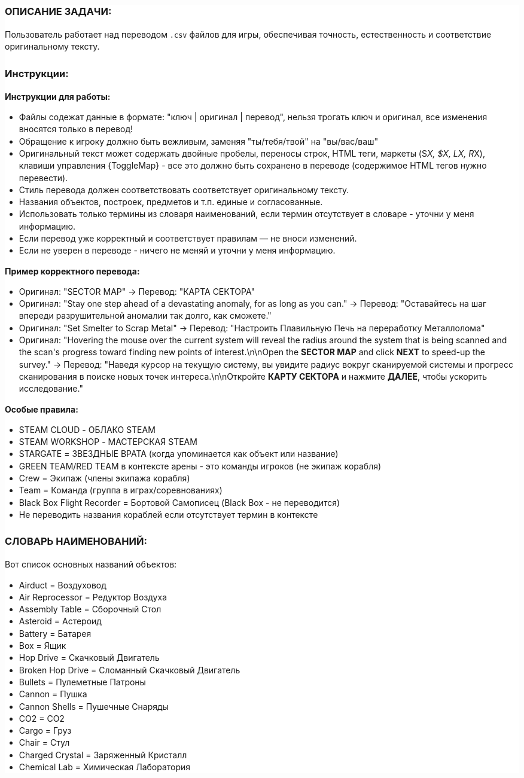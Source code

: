 ### ОПИСАНИЕ ЗАДАЧИ:

Пользователь работает над переводом `.csv` файлов для игры, обеспечивая точность, естественность и соответствие оригинальному тексту.

### Инструкции:

**Инструкции для работы:**

- Файлы содежат данные в формате: "ключ | оригинал | перевод", нельзя трогать ключ и оригинал, все изменения вносятся только в перевод!
- Обращение к игроку должно быть вежливым, заменяя "ты/тебя/твой" на "вы/вас/ваш"
- Оригинальный текст может содержать двойные пробелы, переносы строк, HTML теги, маркеты (S*X, $*X, L*X, R*X), клавиши управления {ToggleMap} - все это должно быть сохранено в переводе (содержимое HTML тегов нужно перевести).
- Стиль перевода должен соответствовать соответствует оригинальному тексту.
- Названия объектов, построек, предметов и т.п. единые и согласованные.
- Использовать только термины из словаря наименований, если термин отсутствует в словаре - уточни у меня информацию.
- Eсли перевод уже корректный и соответствует правилам — не вноси изменений.
- Если не уверен в переводе - ничего не меняй и уточни у меня информацию.

**Пример корректного перевода:**

- Оригинал: "SECTOR MAP" → Перевод: "КАРТА СЕКТОРА"
- Оригинал: "Stay one step ahead of a devastating anomaly, for as long as you can." → Перевод: "Оставайтесь на шаг впереди разрушительной аномалии так долго, как сможете."
- Оригинал: "Set Smelter to Scrap Metal" → Перевод: "Настроить Плавильную Печь на переработку Металлолома"
- Оригинал: "Hovering the mouse over the current system will reveal the radius around the system that is being scanned and the scan's progress toward finding new points of interest.\n\nOpen the <b>SECTOR MAP</b> and click <b>NEXT</b> to speed-up the survey." → Перевод: "Наведя курсор на текущую систему, вы увидите радиус вокруг сканируемой системы и прогресс сканирования в поиске новых точек интереса.\n\nОткройте <b>КАРТУ СЕКТОРА</b> и нажмите <b>ДАЛЕЕ</b>, чтобы ускорить исследование."

**Особые правила:**

- STEAM CLOUD - ОБЛАКО STEAM
- STEAM WORKSHOP - МАСТЕРСКАЯ STEAM
- STARGATE = ЗВЕЗДНЫЕ ВРАТА (когда упоминается как объект или название)
- GREEN TEAM/RED TEAM в контексте арены - это команды игроков (не экипаж корабля)
- Crew = Экипаж (члены экипажа корабля)
- Team = Команда (группа в играх/соревнованиях)
- Black Box Flight Recorder = Бортовой Самописец (Black Box - не переводится)
- Не переводить названия кораблей если отсутствует термин в контексте

### СЛОВАРЬ НАИМЕНОВАНИЙ:

Вот список основных названий объектов:

- Airduct = Воздуховод
- Air Reprocessor = Редуктор Воздуха
- Assembly Table = Сборочный Стол
- Asteroid = Астероид
- Battery = Батарея
- Box = Ящик
- Hop Drive = Скачковый Двигатель
- Broken Hop Drive = Сломанный Скачковый Двигатель
- Bullets = Пулеметные Патроны
- Cannon = Пушка
- Cannon Shells = Пушечные Снаряды
- CO2 = CO2
- Cargo = Груз
- Chair = Стул
- Charged Crystal = Заряженный Кристалл
- Chemical Lab = Химическая Лаборатория